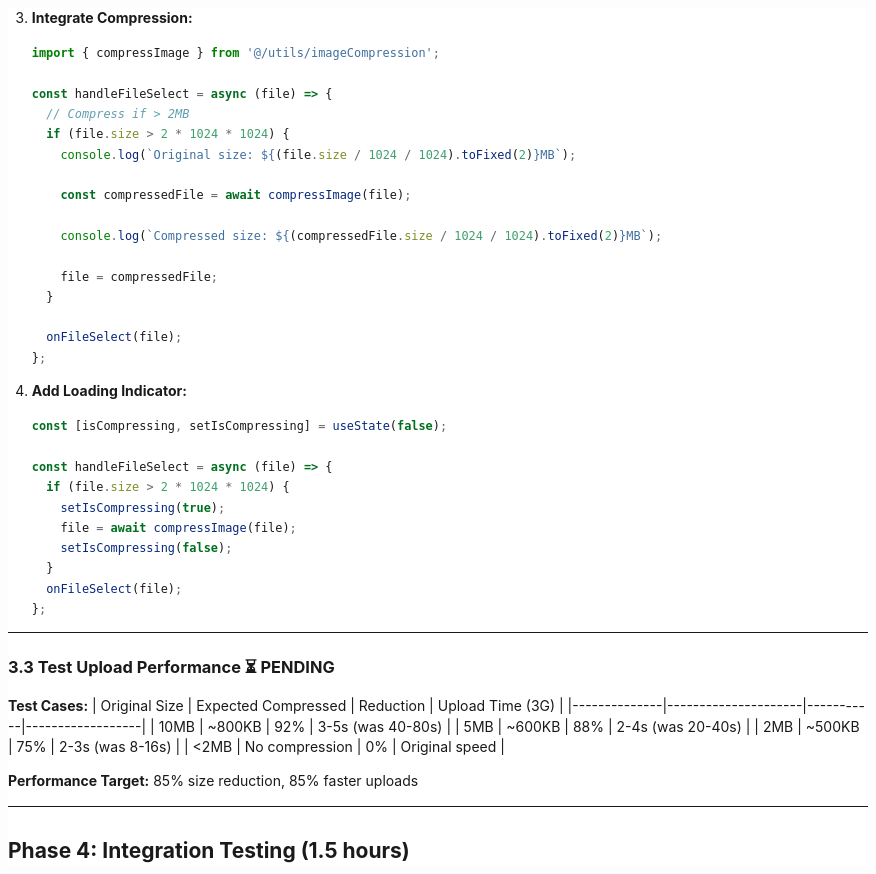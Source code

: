 3. **Integrate Compression:**
   ```javascript
   import { compressImage } from '@/utils/imageCompression';

   const handleFileSelect = async (file) => {
     // Compress if > 2MB
     if (file.size > 2 * 1024 * 1024) {
       console.log(`Original size: ${(file.size / 1024 / 1024).toFixed(2)}MB`);

       const compressedFile = await compressImage(file);

       console.log(`Compressed size: ${(compressedFile.size / 1024 / 1024).toFixed(2)}MB`);

       file = compressedFile;
     }

     onFileSelect(file);
   };
   ```

4. **Add Loading Indicator:**
   ```javascript
   const [isCompressing, setIsCompressing] = useState(false);

   const handleFileSelect = async (file) => {
     if (file.size > 2 * 1024 * 1024) {
       setIsCompressing(true);
       file = await compressImage(file);
       setIsCompressing(false);
     }
     onFileSelect(file);
   };
   ```

---

### 3.3 Test Upload Performance ⏳ PENDING

**Test Cases:**
| Original Size | Expected Compressed | Reduction | Upload Time (3G) |
|--------------|---------------------|-----------|------------------|
| 10MB | ~800KB | 92% | 3-5s (was 40-80s) |
| 5MB | ~600KB | 88% | 2-4s (was 20-40s) |
| 2MB | ~500KB | 75% | 2-3s (was 8-16s) |
| <2MB | No compression | 0% | Original speed |

**Performance Target:** 85% size reduction, 85% faster uploads

---

## Phase 4: Integration Testing (1.5 hours)
